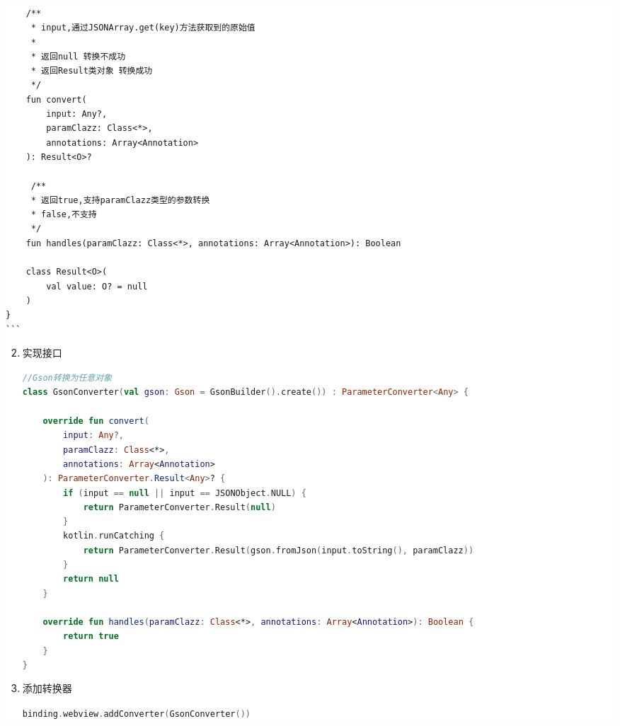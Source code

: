 		/**
	     * input,通过JSONArray.get(key)方法获取到的原始值
	     * 
	     * 返回null 转换不成功
	     * 返回Result类对象 转换成功
	     */
	    fun convert(
	        input: Any?,
	        paramClazz: Class<*>,
	        annotations: Array<Annotation>
	    ): Result<O>?
	    
		 /**
	     * 返回true,支持paramClazz类型的参数转换
	     * false,不支持
	     */
	    fun handles(paramClazz: Class<*>, annotations: Array<Annotation>): Boolean
	
	    class Result<O>(
	        val value: O? = null
	    )
	}
	```
2. 实现接口
	```kotlin
	//Gson转换为任意对象
	class GsonConverter(val gson: Gson = GsonBuilder().create()) : ParameterConverter<Any> {
	
	    override fun convert(
	        input: Any?,
	        paramClazz: Class<*>,
	        annotations: Array<Annotation>
	    ): ParameterConverter.Result<Any>? {
	        if (input == null || input == JSONObject.NULL) {
	            return ParameterConverter.Result(null)
	        }
	        kotlin.runCatching {
	            return ParameterConverter.Result(gson.fromJson(input.toString(), paramClazz))
	        }
	        return null
	    }
	
	    override fun handles(paramClazz: Class<*>, annotations: Array<Annotation>): Boolean {
	        return true
	    }
	}
	```

3. 添加转换器
	```kotlin
	binding.webview.addConverter(GsonConverter())
	```

